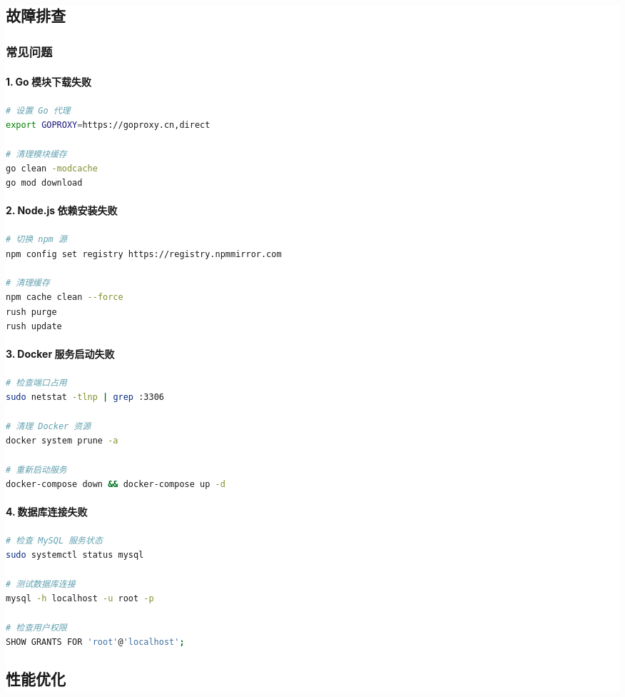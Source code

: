 ## 故障排查

### 常见问题

#### 1. Go 模块下载失败

```bash
# 设置 Go 代理
export GOPROXY=https://goproxy.cn,direct

# 清理模块缓存
go clean -modcache
go mod download
```

#### 2. Node.js 依赖安装失败

```bash
# 切换 npm 源
npm config set registry https://registry.npmmirror.com

# 清理缓存
npm cache clean --force
rush purge
rush update
```

#### 3. Docker 服务启动失败

```bash
# 检查端口占用
sudo netstat -tlnp | grep :3306

# 清理 Docker 资源
docker system prune -a

# 重新启动服务
docker-compose down && docker-compose up -d
```

#### 4. 数据库连接失败

```bash
# 检查 MySQL 服务状态
sudo systemctl status mysql

# 测试数据库连接
mysql -h localhost -u root -p

# 检查用户权限
SHOW GRANTS FOR 'root'@'localhost';
```

## 性能优化
